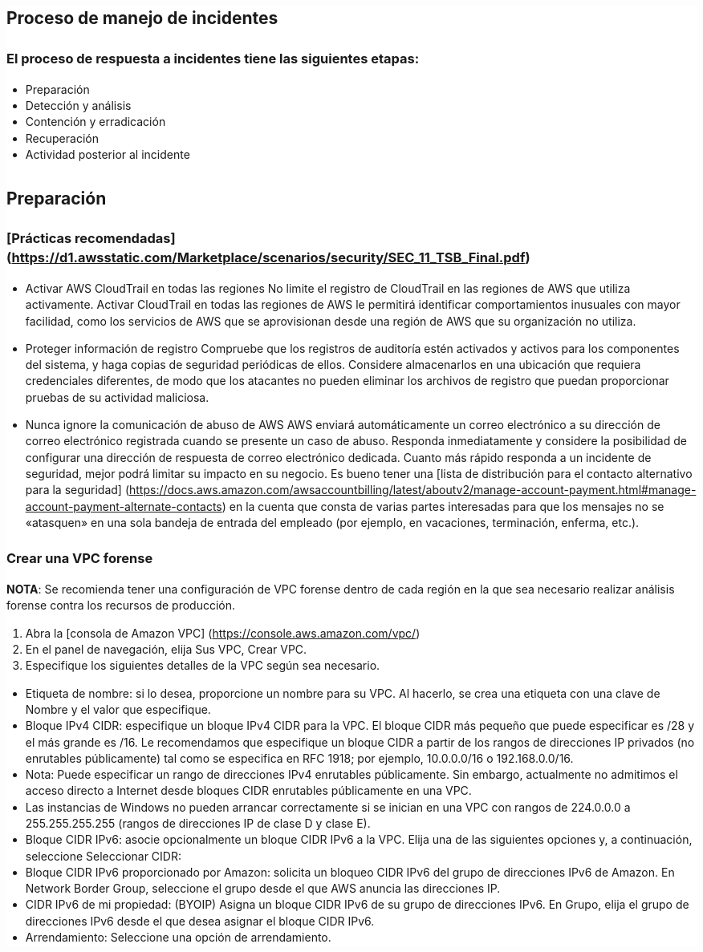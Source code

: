## Proceso de manejo de incidentes
### El proceso de respuesta a incidentes tiene las siguientes etapas:
* Preparación
* Detección y análisis
* Contención y erradicación
* Recuperación
* Actividad posterior al incidente

## Preparación
### [Prácticas recomendadas] (https://d1.awsstatic.com/Marketplace/scenarios/security/SEC_11_TSB_Final.pdf)
* Activar AWS CloudTrail en todas las regiones
No limite el registro de CloudTrail en las regiones de AWS que utiliza activamente. Activar CloudTrail en todas las regiones de AWS le permitirá identificar comportamientos inusuales con mayor facilidad, como los servicios de AWS que se aprovisionan desde una región de AWS que su organización no utiliza.

* Proteger información de registro
Compruebe que los registros de auditoría estén activados y activos para los componentes del sistema, y haga copias de seguridad periódicas de ellos. Considere almacenarlos en una ubicación que requiera credenciales diferentes, de modo que los atacantes no pueden eliminar los archivos de registro que puedan proporcionar pruebas de su actividad maliciosa.

* Nunca ignore la comunicación de abuso de AWS
AWS enviará automáticamente un correo electrónico a su dirección de correo electrónico registrada cuando se presente un caso de abuso. Responda inmediatamente y considere la posibilidad de configurar una dirección de respuesta de correo electrónico dedicada. Cuanto más rápido responda a un incidente de seguridad, mejor podrá limitar su impacto en su negocio. Es bueno tener una [lista de distribución para el contacto alternativo para la seguridad] (https://docs.aws.amazon.com/awsaccountbilling/latest/aboutv2/manage-account-payment.html#manage-account-payment-alternate-contacts) en la cuenta que consta de varias partes interesadas para que los mensajes no se «atasquen» en una sola bandeja de entrada del empleado (por ejemplo, en vacaciones, terminación, enferma, etc.).

### Crear una VPC forense
**NOTA**: Se recomienda tener una configuración de VPC forense dentro de cada región en la que sea necesario realizar análisis forense contra los recursos de producción.

1. Abra la [consola de Amazon VPC] (https://console.aws.amazon.com/vpc/)
1. En el panel de navegación, elija Sus VPC, Crear VPC.
1. Especifique los siguientes detalles de la VPC según sea necesario.
* Etiqueta de nombre: si lo desea, proporcione un nombre para su VPC. Al hacerlo, se crea una etiqueta con una clave de Nombre y el valor que especifique.
* Bloque IPv4 CIDR: especifique un bloque IPv4 CIDR para la VPC. El bloque CIDR más pequeño que puede especificar es /28 y el más grande es /16. Le recomendamos que especifique un bloque CIDR a partir de los rangos de direcciones IP privados (no enrutables públicamente) tal como se especifica en RFC 1918; por ejemplo, 10.0.0.0/16 o 192.168.0.0/16.
* Nota: Puede especificar un rango de direcciones IPv4 enrutables públicamente. Sin embargo, actualmente no admitimos el acceso directo a Internet desde bloques CIDR enrutables públicamente en una VPC.
* Las instancias de Windows no pueden arrancar correctamente si se inician en una VPC con rangos de 224.0.0.0 a 255.255.255.255 (rangos de direcciones IP de clase D y clase E).
* Bloque CIDR IPv6: asocie opcionalmente un bloque CIDR IPv6 a la VPC. Elija una de las siguientes opciones y, a continuación, seleccione Seleccionar CIDR:
* Bloque CIDR IPv6 proporcionado por Amazon: solicita un bloqueo CIDR IPv6 del grupo de direcciones IPv6 de Amazon. En Network Border Group, seleccione el grupo desde el que AWS anuncia las direcciones IP.
* CIDR IPv6 de mi propiedad: (BYOIP) Asigna un bloque CIDR IPv6 de su grupo de direcciones IPv6. En Grupo, elija el grupo de direcciones IPv6 desde el que desea asignar el bloque CIDR IPv6.
* Arrendamiento: Seleccione una opción de arrendamiento.